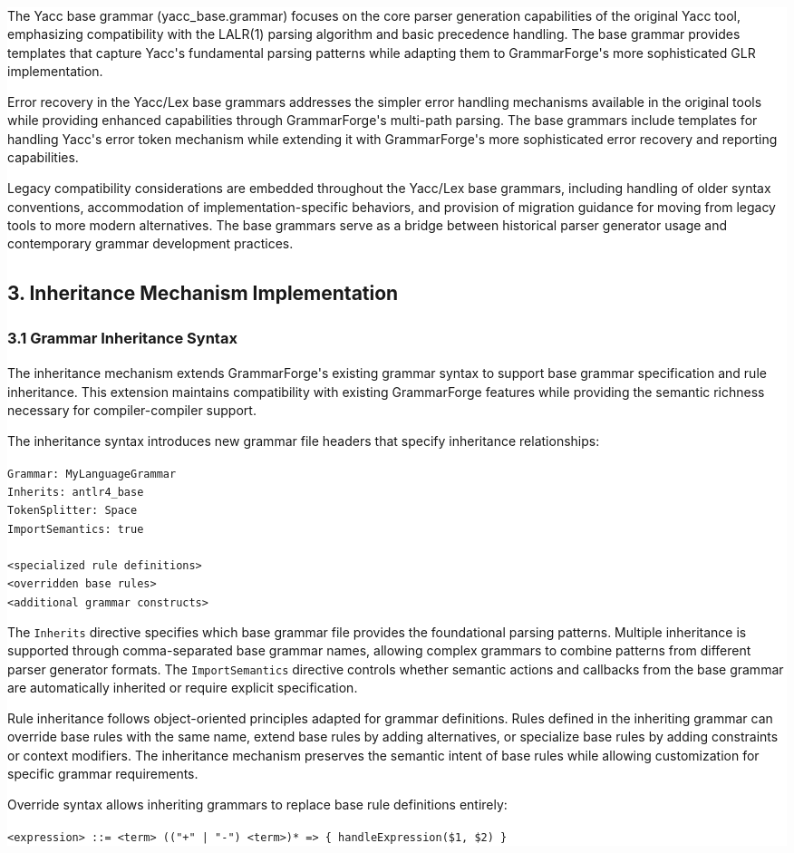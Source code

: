 The Yacc base grammar (yacc_base.grammar) focuses on the core parser generation capabilities of the original Yacc tool, emphasizing compatibility with the LALR(1) parsing algorithm and basic precedence handling. The base grammar provides templates that capture Yacc's fundamental parsing patterns while adapting them to GrammarForge's more sophisticated GLR implementation.

Error recovery in the Yacc/Lex base grammars addresses the simpler error handling mechanisms available in the original tools while providing enhanced capabilities through GrammarForge's multi-path parsing. The base grammars include templates for handling Yacc's error token mechanism while extending it with GrammarForge's more sophisticated error recovery and reporting capabilities.

Legacy compatibility considerations are embedded throughout the Yacc/Lex base grammars, including handling of older syntax conventions, accommodation of implementation-specific behaviors, and provision of migration guidance for moving from legacy tools to more modern alternatives. The base grammars serve as a bridge between historical parser generator usage and contemporary grammar development practices.


## 3. Inheritance Mechanism Implementation

### 3.1 Grammar Inheritance Syntax

The inheritance mechanism extends GrammarForge's existing grammar syntax to support base grammar specification and rule inheritance. This extension maintains compatibility with existing GrammarForge features while providing the semantic richness necessary for compiler-compiler support.

The inheritance syntax introduces new grammar file headers that specify inheritance relationships:

```
Grammar: MyLanguageGrammar
Inherits: antlr4_base
TokenSplitter: Space
ImportSemantics: true

<specialized rule definitions>
<overridden base rules>
<additional grammar constructs>
```

The `Inherits` directive specifies which base grammar file provides the foundational parsing patterns. Multiple inheritance is supported through comma-separated base grammar names, allowing complex grammars to combine patterns from different parser generator formats. The `ImportSemantics` directive controls whether semantic actions and callbacks from the base grammar are automatically inherited or require explicit specification.

Rule inheritance follows object-oriented principles adapted for grammar definitions. Rules defined in the inheriting grammar can override base rules with the same name, extend base rules by adding alternatives, or specialize base rules by adding constraints or context modifiers. The inheritance mechanism preserves the semantic intent of base rules while allowing customization for specific grammar requirements.

Override syntax allows inheriting grammars to replace base rule definitions entirely:

```
<expression> ::= <term> (("+" | "-") <term>)* => { handleExpression($1, $2) }
```
